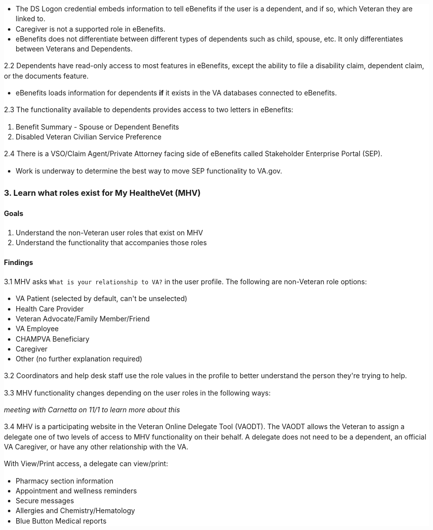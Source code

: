 - The DS Logon credential embeds information to tell eBenefits if the user is a dependent, and if so, which Veteran they are linked to.
- Caregiver is not a supported role in eBenefits.
- eBenefits does not differentiate between different types of dependents such as child, spouse, etc. It only differentiates between Veterans and Dependents.

2.2 Dependents have read-only access to most features in eBenefits, except the ability to file a disability claim, dependent claim, or the documents feature.

-  eBenefits loads information for dependents **if** it exists in the VA databases connected to eBenefits.

2.3 The functionality available to dependents provides access to two letters in eBenefits:

1. Benefit Summary - Spouse or Dependent Benefits
2. Disabled Veteran Civilian Service Preference

2.4 There is a VSO/Claim Agent/Private Attorney facing side of eBenefits called Stakeholder Enterprise Portal (SEP).

- Work is underway to determine the best way to move SEP functionality to VA.gov.

### 3. Learn what roles exist for My HealtheVet (MHV)

#### Goals

1. Understand the non-Veteran user roles that exist on MHV
2. Understand the functionality that accompanies those roles

#### Findings

3.1 MHV asks  `What is your relationship to VA?` in the user profile. The following are non-Veteran role options:

- VA Patient (selected by default, can't be unselected)
- Health Care Provider
- Veteran Advocate/Family Member/Friend
- VA Employee
- CHAMPVA Beneficiary
- Caregiver
- Other (no further explanation required)

3.2 Coordinators and help desk staff use the role values in the profile to better understand the person they're trying to help. 

3.3 MHV functionality changes depending on the user roles in the following ways:

*meeting with Carnetta on 11/1 to learn more about this*

3.4 MHV is a participating website in the Veteran Online Delegate Tool (VAODT).  The VAODT allows the Veteran to assign a delegate one of two levels of access to MHV functionality on their behalf.  A delegate does not need to be a dependent, an official VA Caregiver, or have any other relationship with the VA.  

With View/Print access, a delegate can view/print:

- Pharmacy section information
- Appointment and wellness reminders
- Secure messages
- Allergies and Chemistry/Hematology
- Blue Button Medical reports
